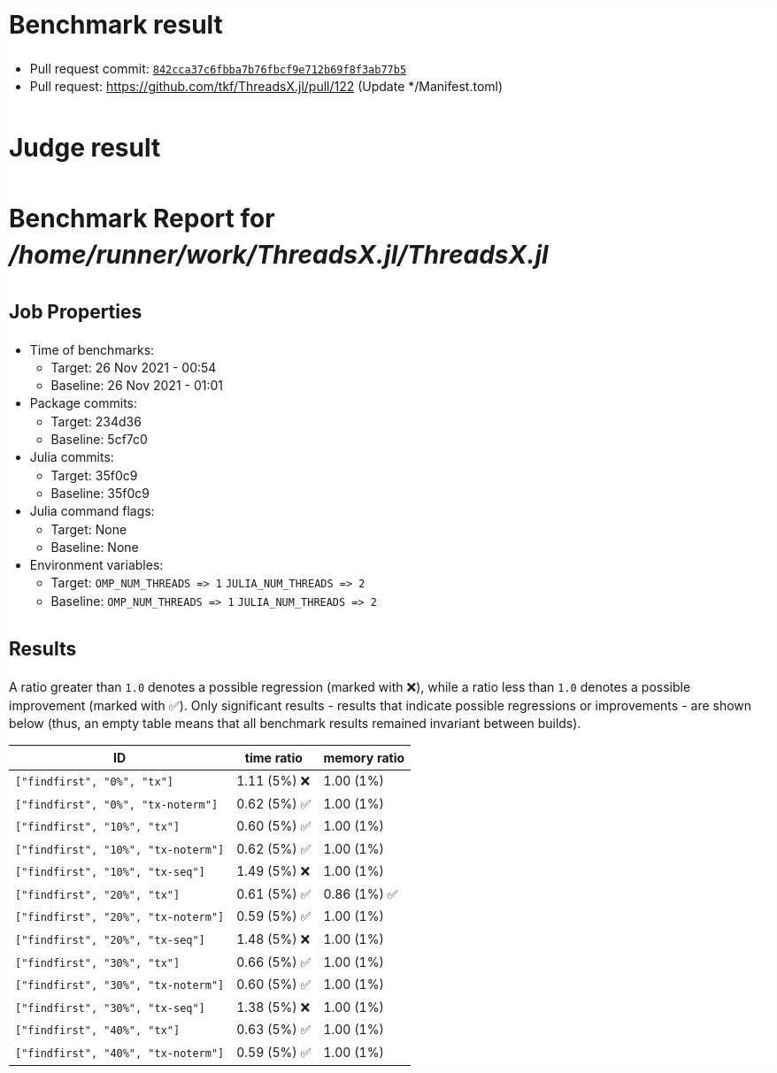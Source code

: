 # Benchmark result

* Pull request commit: [`842cca37c6fbba7b76fbcf9e712b69f8f3ab77b5`](https://github.com/tkf/ThreadsX.jl/commit/842cca37c6fbba7b76fbcf9e712b69f8f3ab77b5)
* Pull request: <https://github.com/tkf/ThreadsX.jl/pull/122> (Update */Manifest.toml)

# Judge result
# Benchmark Report for */home/runner/work/ThreadsX.jl/ThreadsX.jl*

## Job Properties
* Time of benchmarks:
    - Target: 26 Nov 2021 - 00:54
    - Baseline: 26 Nov 2021 - 01:01
* Package commits:
    - Target: 234d36
    - Baseline: 5cf7c0
* Julia commits:
    - Target: 35f0c9
    - Baseline: 35f0c9
* Julia command flags:
    - Target: None
    - Baseline: None
* Environment variables:
    - Target: `OMP_NUM_THREADS => 1` `JULIA_NUM_THREADS => 2`
    - Baseline: `OMP_NUM_THREADS => 1` `JULIA_NUM_THREADS => 2`

## Results
A ratio greater than `1.0` denotes a possible regression (marked with :x:), while a ratio less
than `1.0` denotes a possible improvement (marked with :white_check_mark:). Only significant results - results
that indicate possible regressions or improvements - are shown below (thus, an empty table means that all
benchmark results remained invariant between builds).

| ID                                                                 | time ratio                   | memory ratio                 |
|--------------------------------------------------------------------|------------------------------|------------------------------|
| `["findfirst", "0%", "tx"]`                                        |                1.11 (5%) :x: |                   1.00 (1%)  |
| `["findfirst", "0%", "tx-noterm"]`                                 | 0.62 (5%) :white_check_mark: |                   1.00 (1%)  |
| `["findfirst", "10%", "tx"]`                                       | 0.60 (5%) :white_check_mark: |                   1.00 (1%)  |
| `["findfirst", "10%", "tx-noterm"]`                                | 0.62 (5%) :white_check_mark: |                   1.00 (1%)  |
| `["findfirst", "10%", "tx-seq"]`                                   |                1.49 (5%) :x: |                   1.00 (1%)  |
| `["findfirst", "20%", "tx"]`                                       | 0.61 (5%) :white_check_mark: | 0.86 (1%) :white_check_mark: |
| `["findfirst", "20%", "tx-noterm"]`                                | 0.59 (5%) :white_check_mark: |                   1.00 (1%)  |
| `["findfirst", "20%", "tx-seq"]`                                   |                1.48 (5%) :x: |                   1.00 (1%)  |
| `["findfirst", "30%", "tx"]`                                       | 0.66 (5%) :white_check_mark: |                   1.00 (1%)  |
| `["findfirst", "30%", "tx-noterm"]`                                | 0.60 (5%) :white_check_mark: |                   1.00 (1%)  |
| `["findfirst", "30%", "tx-seq"]`                                   |                1.38 (5%) :x: |                   1.00 (1%)  |
| `["findfirst", "40%", "tx"]`                                       | 0.63 (5%) :white_check_mark: |                   1.00 (1%)  |
| `["findfirst", "40%", "tx-noterm"]`                                | 0.59 (5%) :white_check_mark: |                   1.00 (1%)  |